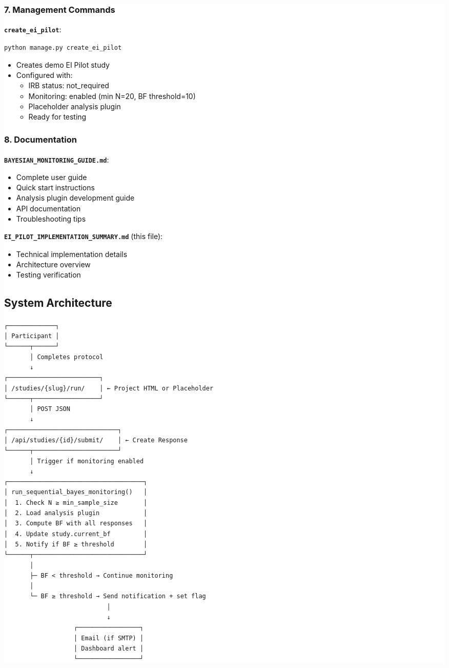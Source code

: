 ### 7. Management Commands

**`create_ei_pilot`**:
```bash
python manage.py create_ei_pilot
```
- Creates demo EI Pilot study
- Configured with:
  - IRB status: not_required
  - Monitoring: enabled (min N=20, BF threshold=10)
  - Placeholder analysis plugin
  - Ready for testing

### 8. Documentation

**`BAYESIAN_MONITORING_GUIDE.md`**:
- Complete user guide
- Quick start instructions
- Analysis plugin development guide
- API documentation
- Troubleshooting tips

**`EI_PILOT_IMPLEMENTATION_SUMMARY.md`** (this file):
- Technical implementation details
- Architecture overview
- Testing verification

## System Architecture

```
┌─────────────┐
│ Participant │
└──────┬──────┘
       │ Completes protocol
       ↓
┌─────────────────────────┐
│ /studies/{slug}/run/    │ ← Project HTML or Placeholder
└──────┬──────────────────┘
       │ POST JSON
       ↓
┌──────────────────────────────┐
│ /api/studies/{id}/submit/    │ ← Create Response
└──────┬───────────────────────┘
       │ Trigger if monitoring enabled
       ↓
┌─────────────────────────────────────┐
│ run_sequential_bayes_monitoring()   │
│  1. Check N ≥ min_sample_size       │
│  2. Load analysis plugin            │
│  3. Compute BF with all responses   │
│  4. Update study.current_bf         │
│  5. Notify if BF ≥ threshold        │
└──────┬──────────────────────────────┘
       │
       ├─ BF < threshold → Continue monitoring
       │
       └─ BF ≥ threshold → Send notification + set flag
                            │
                            ↓
                   ┌─────────────────┐
                   │ Email (if SMTP) │
                   │ Dashboard alert │
                   └─────────────────┘
```
